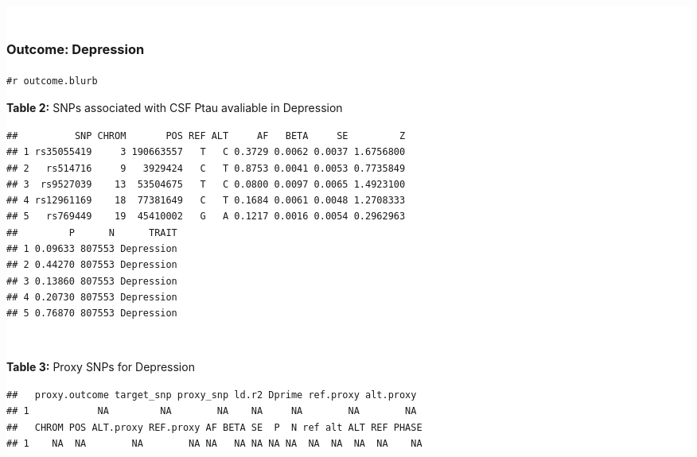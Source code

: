 <br>

### Outcome: Depression

`#r outcome.blurb` <br>

**Table 2:** SNPs associated with CSF Ptau avaliable in Depression

    ##          SNP CHROM       POS REF ALT     AF   BETA     SE         Z
    ## 1 rs35055419     3 190663557   T   C 0.3729 0.0062 0.0037 1.6756800
    ## 2   rs514716     9   3929424   C   T 0.8753 0.0041 0.0053 0.7735849
    ## 3  rs9527039    13  53504675   T   C 0.0800 0.0097 0.0065 1.4923100
    ## 4 rs12961169    18  77381649   C   T 0.1684 0.0061 0.0048 1.2708333
    ## 5   rs769449    19  45410002   G   A 0.1217 0.0016 0.0054 0.2962963
    ##         P      N      TRAIT
    ## 1 0.09633 807553 Depression
    ## 2 0.44270 807553 Depression
    ## 3 0.13860 807553 Depression
    ## 4 0.20730 807553 Depression
    ## 5 0.76870 807553 Depression

<br>

**Table 3:** Proxy SNPs for Depression

    ##   proxy.outcome target_snp proxy_snp ld.r2 Dprime ref.proxy alt.proxy
    ## 1            NA         NA        NA    NA     NA        NA        NA
    ##   CHROM POS ALT.proxy REF.proxy AF BETA SE  P  N ref alt ALT REF PHASE
    ## 1    NA  NA        NA        NA NA   NA NA NA NA  NA  NA  NA  NA    NA
